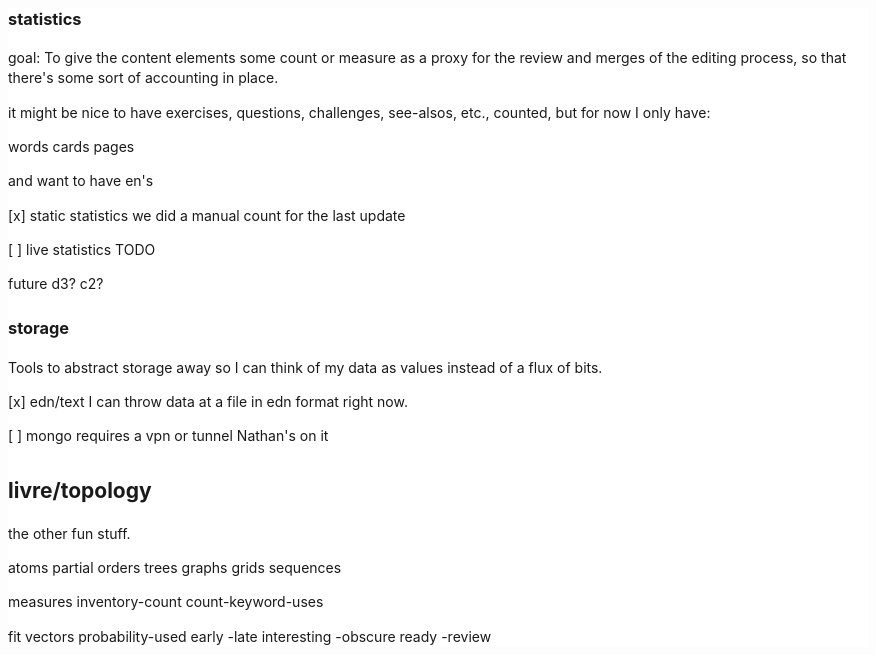 

### statistics
goal: To give the content elements some count or measure as a proxy for the review and merges of the editing process,
so that there's some sort of accounting in place. 
  
it might be nice to have exercises, questions, challenges, see-alsos, etc., counted, but for now I only have:

words
cards
pages

and want to have 
en's


[x] static statistics 
  we did a manual count for the last update

[ ] live statistics
  TODO

future
  d3?
  c2?


### storage

Tools to abstract storage away so I can think of my data as values instead of a flux of bits.

[x] edn/text
  I can throw data at a file in edn format right now. 

[ ] mongo
  requires a vpn or tunnel
  Nathan's on it

## livre/topology

the other fun stuff.

atoms
partial orders
trees
graphs
grids
sequences

measures
  inventory-count
  count-keyword-uses
  
fit vectors
  probability-used
  early
    -late
  interesting
    -obscure
  ready
    -review

